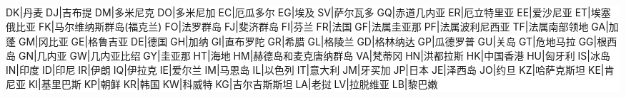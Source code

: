 DK|丹麦
DJ|吉布提
DM|多米尼克
DO|多米尼加
EC|厄瓜多尔
EG|埃及
SV|萨尔瓦多
GQ|赤道几内亚
ER|厄立特里亚
EE|爱沙尼亚
ET|埃塞俄比亚
FK|马尔维纳斯群岛(福克兰)
FO|法罗群岛
FJ|斐济群岛
FI|芬兰
FR|法国
GF|法属圭亚那
PF|法属波利尼西亚
TF|法属南部领地
GA|加蓬
GM|冈比亚
GE|格鲁吉亚
DE|德国
GH|加纳
GI|直布罗陀
GR|希腊
GL|格陵兰
GD|格林纳达
GP|瓜德罗普
GU|关岛
GT|危地马拉
GG|根西岛
GN|几内亚
GW|几内亚比绍
GY|圭亚那
HT|海地
HM|赫德岛和麦克唐纳群岛
VA|梵蒂冈
HN|洪都拉斯
HK|中国香港
HU|匈牙利
IS|冰岛
IN|印度
ID|印尼
IR|伊朗
IQ|伊拉克
IE|爱尔兰
IM|马恩岛
IL|以色列
IT|意大利
JM|牙买加
JP|日本
JE|泽西岛
JO|约旦
KZ|哈萨克斯坦
KE|肯尼亚
KI|基里巴斯
KP|朝鲜
KR|韩国
KW|科威特
KG|吉尔吉斯斯坦
LA|老挝
LV|拉脱维亚
LB|黎巴嫩